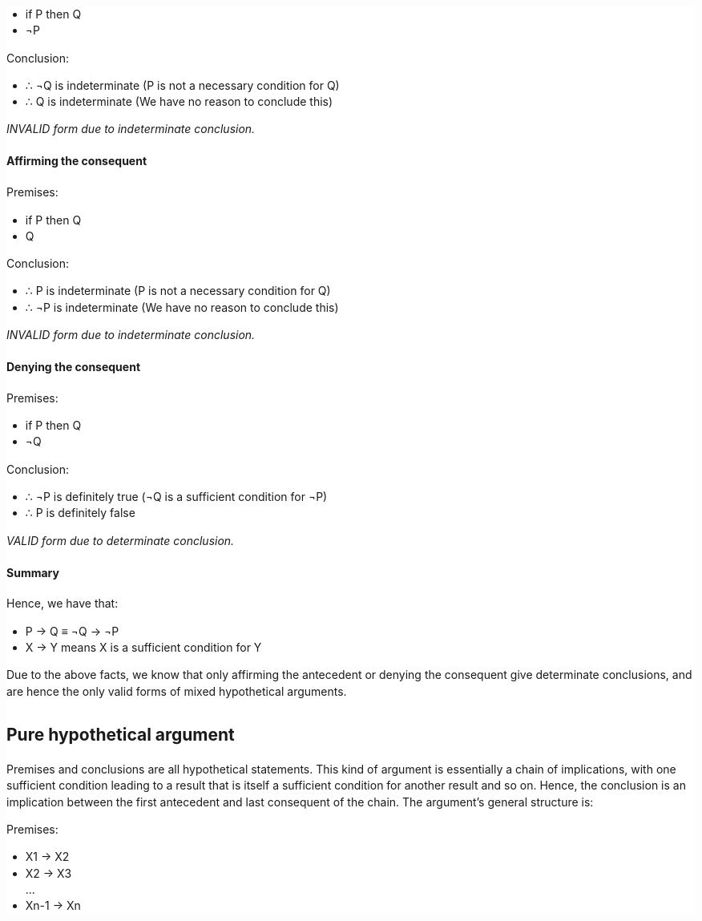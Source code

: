 - if P then Q
- ¬P

Conclusion:

- ∴ ¬Q is indeterminate (P is not a necessary condition for Q)
- ∴ Q is indeterminate (We have no reason to conclude this)

_INVALID form due to indeterminate conclusion._

#### Affirming the consequent
Premises:

- if P then Q
- Q

Conclusion:

- ∴ P is indeterminate (P is not a necessary condition for Q)
- ∴ ¬P is indeterminate (We have no reason to conclude this)

_INVALID form due to indeterminate conclusion._

#### Denying the consequent

Premises:

- if P then Q
- ¬Q

Conclusion:

- ∴ ¬P is definitely true (¬Q is a sufficient condition for ¬P)
- ∴ P is definitely false

_VALID form due to determinate conclusion._

#### Summary
Hence, we have that:

- P → Q ≡ ¬Q → ¬P
- X → Y means X is a sufficient condition for Y

Due to the above facts, we know that only affirming the antecedent or denying the consequent give determinate conclusions, and are hence the only valid forms of mixed hypothetical arguments.

## Pure hypothetical argument
Premises and conclusions are all hypothetical statements. This kind of argument is essentially a chain of implications, with one sufficient condition leading to a result that is itself a sufficient condition for another result and so on. Hence, the conclusion is an implication between the first antecedent and last consequent of the chain. The argument’s general structure is:

Premises:

- X1 → X2
- X2 → X3 <br> ...
- Xn-1 → Xn
